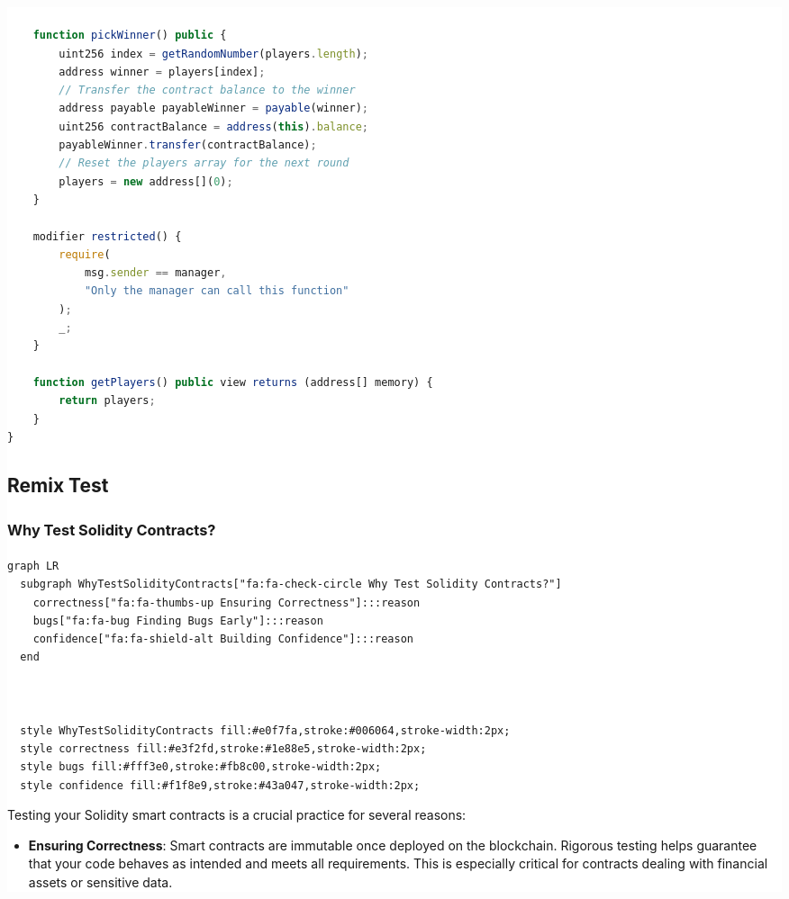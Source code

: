 ```js

    function pickWinner() public {
        uint256 index = getRandomNumber(players.length);
        address winner = players[index];
        // Transfer the contract balance to the winner
        address payable payableWinner = payable(winner);
        uint256 contractBalance = address(this).balance;
        payableWinner.transfer(contractBalance);
        // Reset the players array for the next round
        players = new address[](0);
    }

    modifier restricted() {
        require(
            msg.sender == manager,
            "Only the manager can call this function"
        );
        _;
    }

    function getPlayers() public view returns (address[] memory) {
        return players;
    }
}

```

## Remix Test

### Why Test Solidity Contracts?

```mermaid
graph LR
  subgraph WhyTestSolidityContracts["fa:fa-check-circle Why Test Solidity Contracts?"]
    correctness["fa:fa-thumbs-up Ensuring Correctness"]:::reason
    bugs["fa:fa-bug Finding Bugs Early"]:::reason
    confidence["fa:fa-shield-alt Building Confidence"]:::reason
  end



  style WhyTestSolidityContracts fill:#e0f7fa,stroke:#006064,stroke-width:2px;
  style correctness fill:#e3f2fd,stroke:#1e88e5,stroke-width:2px;
  style bugs fill:#fff3e0,stroke:#fb8c00,stroke-width:2px;
  style confidence fill:#f1f8e9,stroke:#43a047,stroke-width:2px;
```

Testing your Solidity smart contracts is a crucial practice for several reasons:

- **Ensuring Correctness**: Smart contracts are immutable once deployed on the blockchain. Rigorous testing helps guarantee that your code behaves as intended and meets all requirements. This is especially critical for contracts dealing with financial assets or sensitive data.
